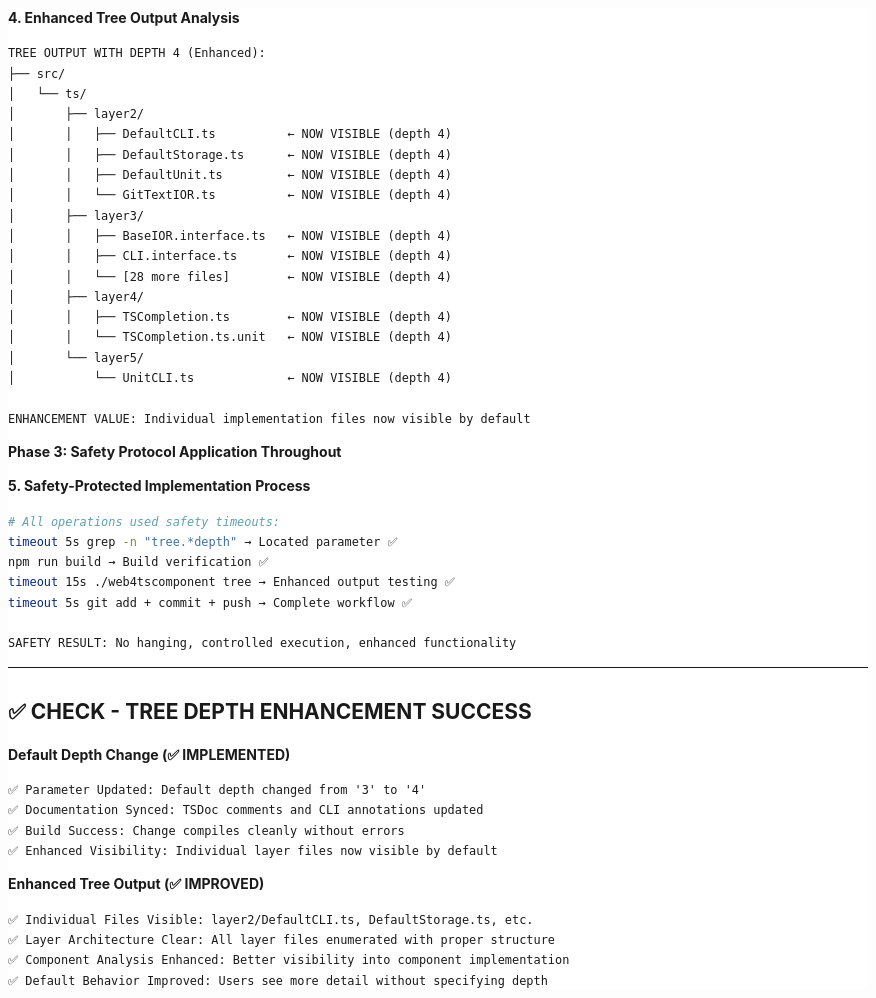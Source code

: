 **4. Enhanced Tree Output Analysis**
```
TREE OUTPUT WITH DEPTH 4 (Enhanced):
├── src/
│   └── ts/
│       ├── layer2/
│       │   ├── DefaultCLI.ts          ← NOW VISIBLE (depth 4)
│       │   ├── DefaultStorage.ts      ← NOW VISIBLE (depth 4)
│       │   ├── DefaultUnit.ts         ← NOW VISIBLE (depth 4)
│       │   └── GitTextIOR.ts          ← NOW VISIBLE (depth 4)
│       ├── layer3/
│       │   ├── BaseIOR.interface.ts   ← NOW VISIBLE (depth 4)
│       │   ├── CLI.interface.ts       ← NOW VISIBLE (depth 4)
│       │   └── [28 more files]        ← NOW VISIBLE (depth 4)
│       ├── layer4/
│       │   ├── TSCompletion.ts        ← NOW VISIBLE (depth 4)
│       │   └── TSCompletion.ts.unit   ← NOW VISIBLE (depth 4)
│       └── layer5/
│           └── UnitCLI.ts             ← NOW VISIBLE (depth 4)

ENHANCEMENT VALUE: Individual implementation files now visible by default
```

**Phase 3: Safety Protocol Application Throughout**

**5. Safety-Protected Implementation Process**
```bash
# All operations used safety timeouts:
timeout 5s grep -n "tree.*depth" → Located parameter ✅
npm run build → Build verification ✅
timeout 15s ./web4tscomponent tree → Enhanced output testing ✅
timeout 5s git add + commit + push → Complete workflow ✅

SAFETY RESULT: No hanging, controlled execution, enhanced functionality
```

---

## **✅ CHECK - TREE DEPTH ENHANCEMENT SUCCESS**

**Default Depth Change (✅ IMPLEMENTED)**
```
✅ Parameter Updated: Default depth changed from '3' to '4'
✅ Documentation Synced: TSDoc comments and CLI annotations updated
✅ Build Success: Change compiles cleanly without errors
✅ Enhanced Visibility: Individual layer files now visible by default
```

**Enhanced Tree Output (✅ IMPROVED)**
```
✅ Individual Files Visible: layer2/DefaultCLI.ts, DefaultStorage.ts, etc.
✅ Layer Architecture Clear: All layer files enumerated with proper structure
✅ Component Analysis Enhanced: Better visibility into component implementation
✅ Default Behavior Improved: Users see more detail without specifying depth
```
